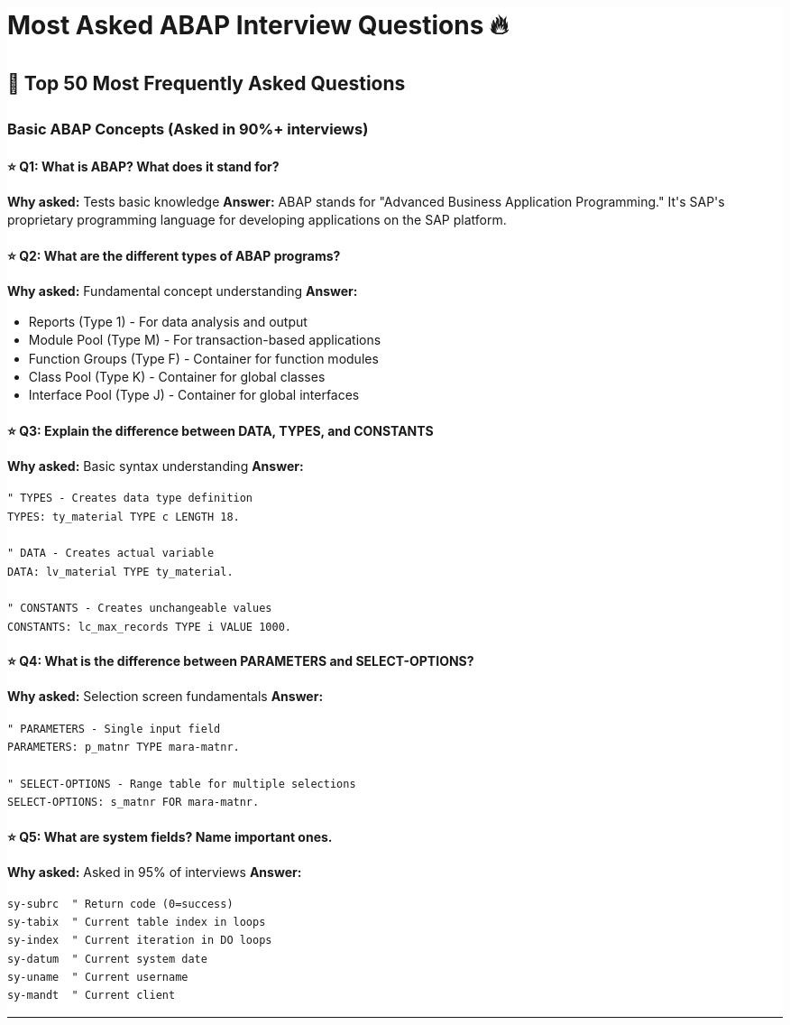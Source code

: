 # Most Asked ABAP Interview Questions 🔥

## 🎯 Top 50 Most Frequently Asked Questions

### **Basic ABAP Concepts (Asked in 90%+ interviews)**

#### ⭐ Q1: What is ABAP? What does it stand for?
**Why asked:** Tests basic knowledge
**Answer:** ABAP stands for "Advanced Business Application Programming." It's SAP's proprietary programming language for developing applications on the SAP platform.

#### ⭐ Q2: What are the different types of ABAP programs?
**Why asked:** Fundamental concept understanding
**Answer:** 
- Reports (Type 1) - For data analysis and output
- Module Pool (Type M) - For transaction-based applications  
- Function Groups (Type F) - Container for function modules
- Class Pool (Type K) - Container for global classes
- Interface Pool (Type J) - Container for global interfaces

#### ⭐ Q3: Explain the difference between DATA, TYPES, and CONSTANTS
**Why asked:** Basic syntax understanding
**Answer:**
```abap
" TYPES - Creates data type definition
TYPES: ty_material TYPE c LENGTH 18.

" DATA - Creates actual variable
DATA: lv_material TYPE ty_material.

" CONSTANTS - Creates unchangeable values
CONSTANTS: lc_max_records TYPE i VALUE 1000.
```

#### ⭐ Q4: What is the difference between PARAMETERS and SELECT-OPTIONS?
**Why asked:** Selection screen fundamentals
**Answer:**
```abap
" PARAMETERS - Single input field
PARAMETERS: p_matnr TYPE mara-matnr.

" SELECT-OPTIONS - Range table for multiple selections
SELECT-OPTIONS: s_matnr FOR mara-matnr.
```

#### ⭐ Q5: What are system fields? Name important ones.
**Why asked:** Asked in 95% of interviews
**Answer:**
```abap
sy-subrc  " Return code (0=success)
sy-tabix  " Current table index in loops
sy-index  " Current iteration in DO loops
sy-datum  " Current system date
sy-uname  " Current username
sy-mandt  " Current client
```

---